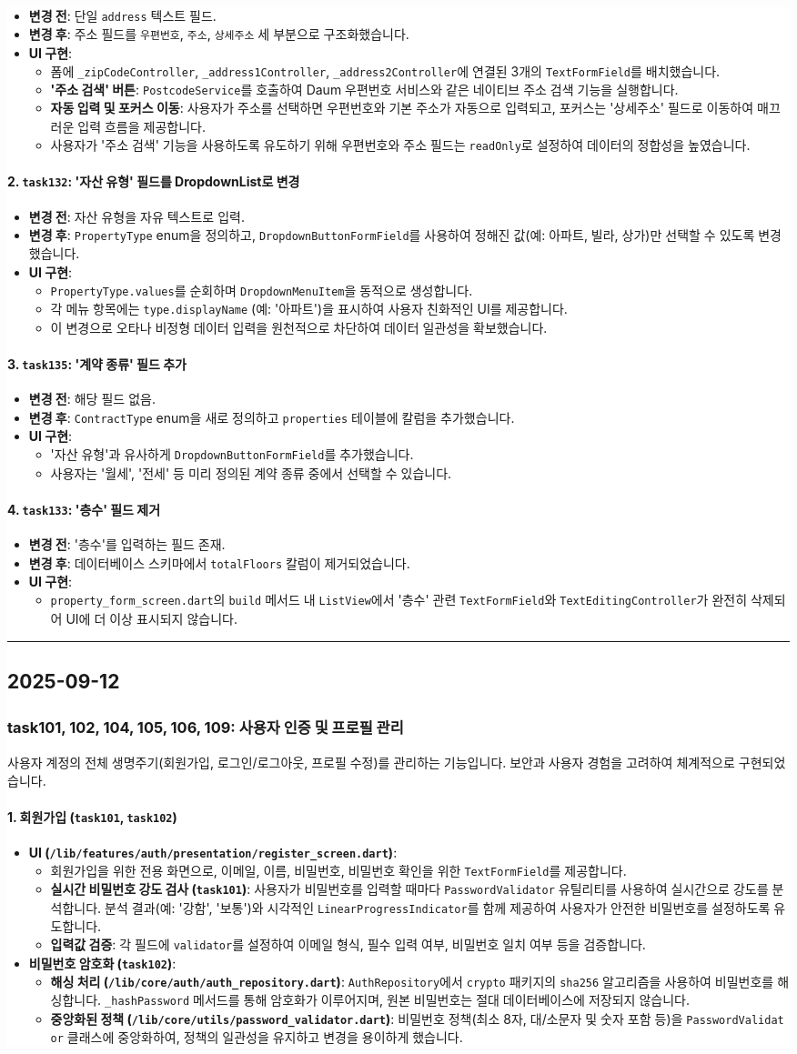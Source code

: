 - **변경 전**: 단일 `address` 텍스트 필드.
- **변경 후**: 주소 필드를 `우편번호`, `주소`, `상세주소` 세 부분으로 구조화했습니다.
- **UI 구현**:
  - 폼에 `_zipCodeController`, `_address1Controller`, `_address2Controller`에 연결된 3개의 `TextFormField`를 배치했습니다.
  - **'주소 검색' 버튼**: `PostcodeService`를 호출하여 Daum 우편번호 서비스와 같은 네이티브 주소 검색 기능을 실행합니다.
  - **자동 입력 및 포커스 이동**: 사용자가 주소를 선택하면 우편번호와 기본 주소가 자동으로 입력되고, 포커스는 '상세주소' 필드로 이동하여 매끄러운 입력 흐름을 제공합니다.
  - 사용자가 '주소 검색' 기능을 사용하도록 유도하기 위해 우편번호와 주소 필드는 `readOnly`로 설정하여 데이터의 정합성을 높였습니다.

#### **2. `task132`: '자산 유형' 필드를 DropdownList로 변경**

- **변경 전**: 자산 유형을 자유 텍스트로 입력.
- **변경 후**: `PropertyType` enum을 정의하고, `DropdownButtonFormField`를 사용하여 정해진 값(예: 아파트, 빌라, 상가)만 선택할 수 있도록 변경했습니다.
- **UI 구현**:
  - `PropertyType.values`를 순회하며 `DropdownMenuItem`을 동적으로 생성합니다.
  - 각 메뉴 항목에는 `type.displayName` (예: '아파트')을 표시하여 사용자 친화적인 UI를 제공합니다.
  - 이 변경으로 오타나 비정형 데이터 입력을 원천적으로 차단하여 데이터 일관성을 확보했습니다.

#### **3. `task135`: '계약 종류' 필드 추가**

- **변경 전**: 해당 필드 없음.
- **변경 후**: `ContractType` enum을 새로 정의하고 `properties` 테이블에 칼럼을 추가했습니다.
- **UI 구현**:
  - '자산 유형'과 유사하게 `DropdownButtonFormField`를 추가했습니다.
  - 사용자는 '월세', '전세' 등 미리 정의된 계약 종류 중에서 선택할 수 있습니다.

#### **4. `task133`: '층수' 필드 제거**

- **변경 전**: '층수'를 입력하는 필드 존재.
- **변경 후**: 데이터베이스 스키마에서 `totalFloors` 칼럼이 제거되었습니다.
- **UI 구현**:
  - `property_form_screen.dart`의 `build` 메서드 내 `ListView`에서 '층수' 관련 `TextFormField`와 `TextEditingController`가 완전히 삭제되어 UI에 더 이상 표시되지 않습니다.

---

## 2025-09-12

### **task101, 102, 104, 105, 106, 109: 사용자 인증 및 프로필 관리**

사용자 계정의 전체 생명주기(회원가입, 로그인/로그아웃, 프로필 수정)를 관리하는 기능입니다. 보안과 사용자 경험을 고려하여 체계적으로 구현되었습니다.

#### **1. 회원가입 (`task101`, `task102`)**

- **UI (`/lib/features/auth/presentation/register_screen.dart`)**:
  - 회원가입을 위한 전용 화면으로, 이메일, 이름, 비밀번호, 비밀번호 확인을 위한 `TextFormField`를 제공합니다.
  - **실시간 비밀번호 강도 검사 (`task101`)**: 사용자가 비밀번호를 입력할 때마다 `PasswordValidator` 유틸리티를 사용하여 실시간으로 강도를 분석합니다. 분석 결과(예: '강함', '보통')와 시각적인 `LinearProgressIndicator`를 함께 제공하여 사용자가 안전한 비밀번호를 설정하도록 유도합니다.
  - **입력값 검증**: 각 필드에 `validator`를 설정하여 이메일 형식, 필수 입력 여부, 비밀번호 일치 여부 등을 검증합니다.
- **비밀번호 암호화 (`task102`)**:
  - **해싱 처리 (`/lib/core/auth/auth_repository.dart`)**: `AuthRepository`에서 `crypto` 패키지의 `sha256` 알고리즘을 사용하여 비밀번호를 해싱합니다. `_hashPassword` 메서드를 통해 암호화가 이루어지며, 원본 비밀번호는 절대 데이터베이스에 저장되지 않습니다.
  - **중앙화된 정책 (`/lib/core/utils/password_validator.dart`)**: 비밀번호 정책(최소 8자, 대/소문자 및 숫자 포함 등)을 `PasswordValidator` 클래스에 중앙화하여, 정책의 일관성을 유지하고 변경을 용이하게 했습니다.

